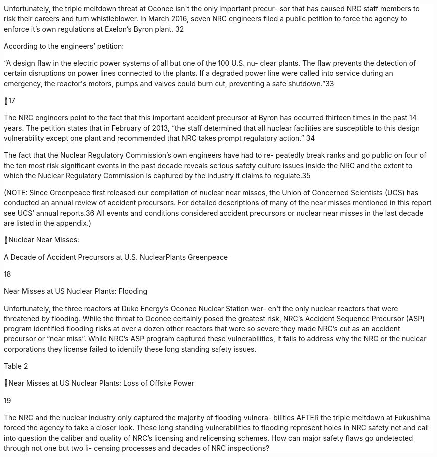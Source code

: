 Unfortunately, the triple meltdown threat at Oconee isn't the only important precur-
sor that has caused NRC staff members to risk their careers and turn whistleblower.
In March 2016, seven NRC engineers filed a public petition to force the agency to
enforce it’s own regulations at Exelon’s Byron plant. 32

According to the engineers’ petition:

“A design flaw in the electric power systems of all but one of the 100 U.S. nu-
clear plants. The flaw prevents the detection of certain disruptions on power
lines connected to the plants. If a degraded power line were called into service
during an emergency, the reactor's motors, pumps and valves could burn out,
preventing a safe shutdown.”33

17

The NRC engineers point to the fact that this important accident precursor at Byron
has occurred thirteen times in the past 14 years. The petition states that in February
of 2013,  “the staff determined that all nuclear facilities are susceptible to this design
vulnerability except one plant and recommended that NRC takes prompt regulatory
action.”  34

The fact that the Nuclear Regulatory Commission’s own engineers have had to re-
peatedly break ranks and go public on four of the ten most risk significant events in
the past decade reveals serious safety culture issues inside the NRC and the extent
to which the Nuclear Regulatory Commission is captured by the industry it claims to
regulate.35

(NOTE: Since Greenpeace first released our compilation of nuclear near misses, the
Union of Concerned Scientists (UCS) has conducted an annual review of accident
precursors. For detailed descriptions of many of the near misses mentioned in this
report see UCS’ annual reports.36  All events and conditions considered accident
precursors or nuclear near misses in the last decade are listed in the appendix.)

Nuclear Near Misses:

A Decade of Accident Precursors at U.S. NuclearPlants                                                                                    Greenpeace

18

Near Misses at US Nuclear Plants: Flooding

Unfortunately, the three reactors at Duke Energy’s Oconee Nuclear Station wer-
en't the only nuclear reactors that were threatened by flooding. While the threat
to Oconee certainly posed the greatest risk, NRC’s Accident Sequence Precursor
(ASP) program identified flooding risks at over a dozen other reactors that were so
severe they made NRC’s cut as an accident precursor or “near miss”. While NRC’s
ASP program captured these vulnerabilities, it fails to address why the NRC or the
nuclear corporations they license failed to identify these long standing safety issues.

Table 2

Near Misses at US Nuclear
Plants: Loss of Offsite Power

19

The NRC and the nuclear industry only captured the majority of flooding vulnera-
bilities AFTER the triple meltdown at Fukushima forced the agency to take a closer
look. These long standing vulnerabilities to flooding represent holes in NRC safety
net and call into question the caliber and quality of NRC’s licensing and relicensing
schemes. How can major safety flaws go undetected through not one but two li-
censing processes and decades of NRC inspections?
